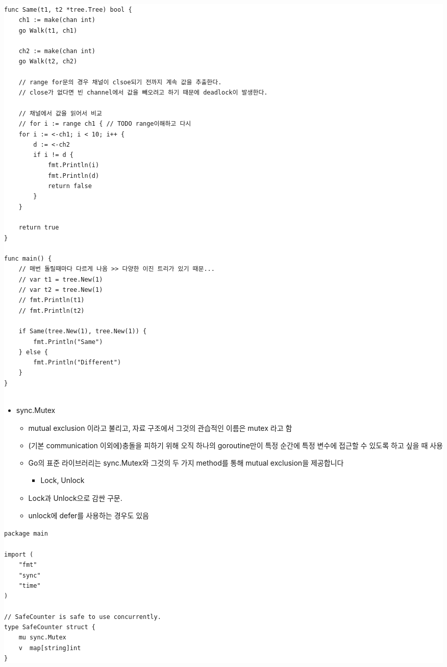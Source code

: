 ```
func Same(t1, t2 *tree.Tree) bool {
	ch1 := make(chan int)
	go Walk(t1, ch1)

	ch2 := make(chan int)
	go Walk(t2, ch2)

	// range for문의 경우 채널이 clsoe되기 전까지 계속 값을 추출한다.
	// close가 없다면 빈 channel에서 값을 빼오려고 하기 때문에 deadlock이 발생한다.

	// 채널에서 값을 읽어서 비교
	// for i := range ch1 { // TODO range이해하고 다시
	for i := <-ch1; i < 10; i++ {
		d := <-ch2
		if i != d {
			fmt.Println(i)
			fmt.Println(d)
			return false
		}
	}

	return true
}

func main() {
	// 매번 돌릴때마다 다르게 나옴 >> 다양한 이진 트리가 있기 때문...
	// var t1 = tree.New(1)
	// var t2 = tree.New(1)
	// fmt.Println(t1)
	// fmt.Println(t2)

	if Same(tree.New(1), tree.New(1)) {
		fmt.Println("Same")
	} else {
		fmt.Println("Different")
	}
}


```

- sync.Mutex
	- mutual exclusion 이라고 불리고, 자료 구조에서 그것의 관습적인 이름은 mutex 라고 함
	- (기본 communication 이외에)충돌을 피하기 위해 오직 하나의 goroutine만이 특정 순간에 특정 변수에 접근할 수 있도록 하고 싶을 때 사용
	
	- Go의 표준 라이브러리는 sync.Mutex와 그것의 두 가지 method를 통해 mutual exclusion을 제공합니다
		- Lock, Unlock

	- Lock과 Unlock으로 감싼 구문.
	- unlock에 defer를 사용하는 경우도 있음
	
```golang
package main

import (
	"fmt"
	"sync"
	"time"
)

// SafeCounter is safe to use concurrently.
type SafeCounter struct {
	mu sync.Mutex
	v  map[string]int
}
```